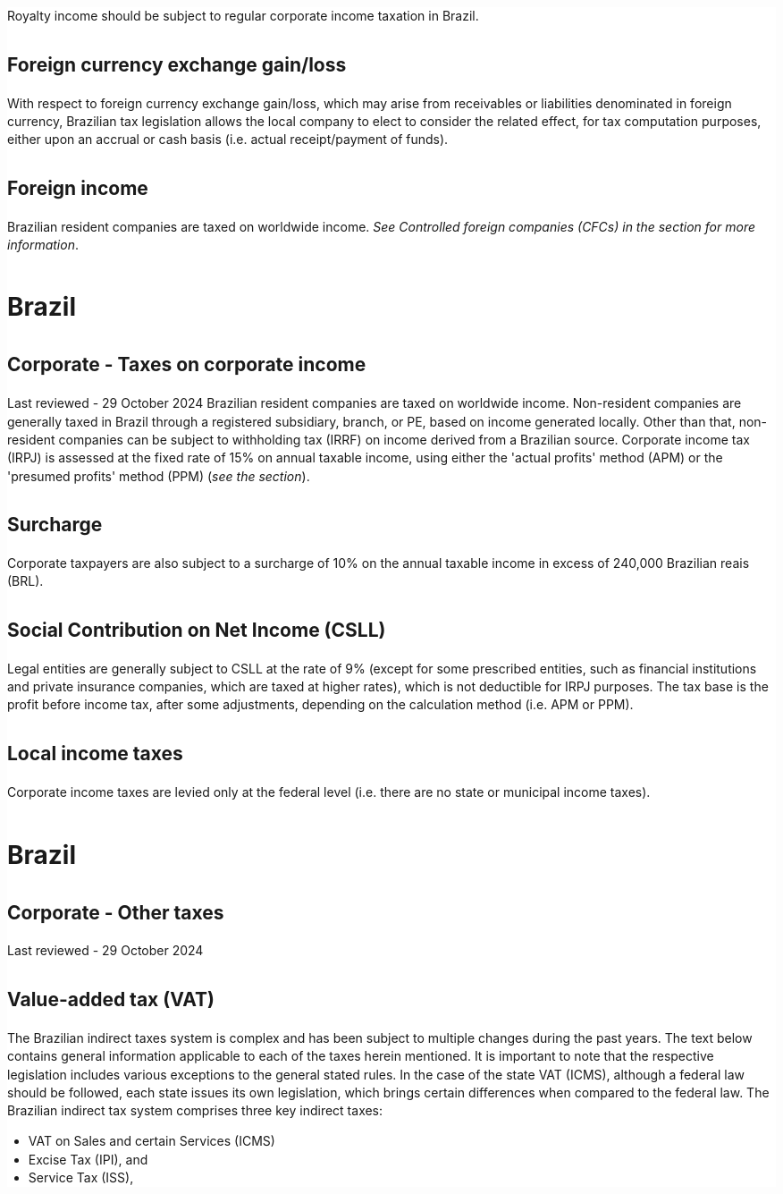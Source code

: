
Royalty income should be subject to regular corporate income taxation in Brazil.
## Foreign currency exchange gain/loss
With respect to foreign currency exchange gain/loss, which may arise from receivables or liabilities denominated in foreign currency, Brazilian tax legislation allows the local company to elect to consider the related effect, for tax computation purposes, either upon an accrual or cash basis (i.e. actual receipt/payment of funds).
## Foreign income
Brazilian resident companies are taxed on worldwide income. _See Controlled foreign companies (CFCs) in the section for more information_.


# Brazil
## Corporate - Taxes on corporate income
Last reviewed - 29 October 2024
Brazilian resident companies are taxed on worldwide income. Non-resident companies are generally taxed in Brazil through a registered subsidiary, branch, or PE, based on income generated locally. Other than that, non-resident companies can be subject to withholding tax (IRRF) on income derived from a Brazilian source.
Corporate income tax (IRPJ) is assessed at the fixed rate of 15% on annual taxable income, using either the 'actual profits' method (APM) or the 'presumed profits' method (PPM) (_see the section_).
## Surcharge
Corporate taxpayers are also subject to a surcharge of 10% on the annual taxable income in excess of 240,000 Brazilian reais (BRL).
## Social Contribution on Net Income (CSLL)
Legal entities are generally subject to CSLL at the rate of 9% (except for some prescribed entities, such as financial institutions and private insurance companies, which are taxed at higher rates), which is not deductible for IRPJ purposes. The tax base is the profit before income tax, after some adjustments, depending on the calculation method (i.e. APM or PPM).
## Local income taxes
Corporate income taxes are levied only at the federal level (i.e. there are no state or municipal income taxes).


# Brazil
## Corporate - Other taxes
Last reviewed - 29 October 2024
## Value-added tax (VAT)
The Brazilian indirect taxes system is complex and has been subject to multiple changes during the past years. The text below contains general information applicable to each of the taxes herein mentioned. It is important to note that the respective legislation includes various exceptions to the general stated rules. In the case of the state VAT (ICMS), although a federal law should be followed, each state issues its own legislation, which brings certain differences when compared to the federal law.
The Brazilian indirect tax system comprises three key indirect taxes:
  * VAT on Sales and certain Services (ICMS)
  * Excise Tax (IPI), and
  * Service Tax (ISS),
